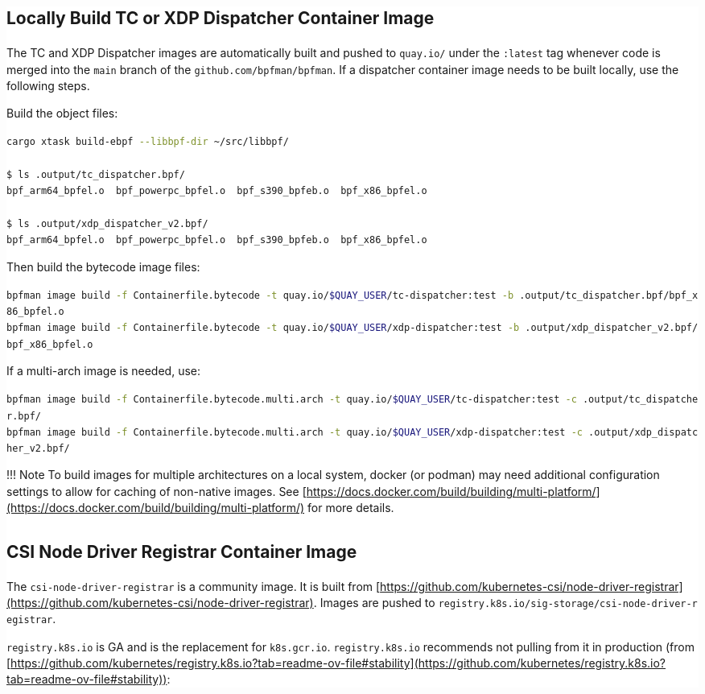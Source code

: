 ## Locally Build TC or XDP Dispatcher Container Image

The TC and XDP Dispatcher images are automatically built and pushed to `quay.io/` under the `:latest`
tag whenever code is merged into the `main` branch of the `github.com/bpfman/bpfman`.
If a dispatcher container image needs to be built locally, use the following steps.

Build the object files:

```sh
cargo xtask build-ebpf --libbpf-dir ~/src/libbpf/

$ ls .output/tc_dispatcher.bpf/
bpf_arm64_bpfel.o  bpf_powerpc_bpfel.o  bpf_s390_bpfeb.o  bpf_x86_bpfel.o

$ ls .output/xdp_dispatcher_v2.bpf/
bpf_arm64_bpfel.o  bpf_powerpc_bpfel.o  bpf_s390_bpfeb.o  bpf_x86_bpfel.o
```

Then build the bytecode image files:

```sh
bpfman image build -f Containerfile.bytecode -t quay.io/$QUAY_USER/tc-dispatcher:test -b .output/tc_dispatcher.bpf/bpf_x86_bpfel.o
bpfman image build -f Containerfile.bytecode -t quay.io/$QUAY_USER/xdp-dispatcher:test -b .output/xdp_dispatcher_v2.bpf/bpf_x86_bpfel.o
```

If a multi-arch image is needed, use:

```sh
bpfman image build -f Containerfile.bytecode.multi.arch -t quay.io/$QUAY_USER/tc-dispatcher:test -c .output/tc_dispatcher.bpf/
bpfman image build -f Containerfile.bytecode.multi.arch -t quay.io/$QUAY_USER/xdp-dispatcher:test -c .output/xdp_dispatcher_v2.bpf/
```

!!! Note
    To build images for multiple architectures on a local system, docker (or podman) may need additional configuration
    settings to allow for caching of non-native images. See
    [https://docs.docker.com/build/building/multi-platform/](https://docs.docker.com/build/building/multi-platform/)
    for more details.

## CSI Node Driver Registrar Container Image

The `csi-node-driver-registrar` is a community image.
It is built from
[https://github.com/kubernetes-csi/node-driver-registrar](https://github.com/kubernetes-csi/node-driver-registrar).
Images are pushed to `registry.k8s.io/sig-storage/csi-node-driver-registrar`.

`registry.k8s.io` is GA and is the replacement for `k8s.gcr.io`.
`registry.k8s.io` recommends not pulling from it in production (from
[https://github.com/kubernetes/registry.k8s.io?tab=readme-ov-file#stability](https://github.com/kubernetes/registry.k8s.io?tab=readme-ov-file#stability)):
